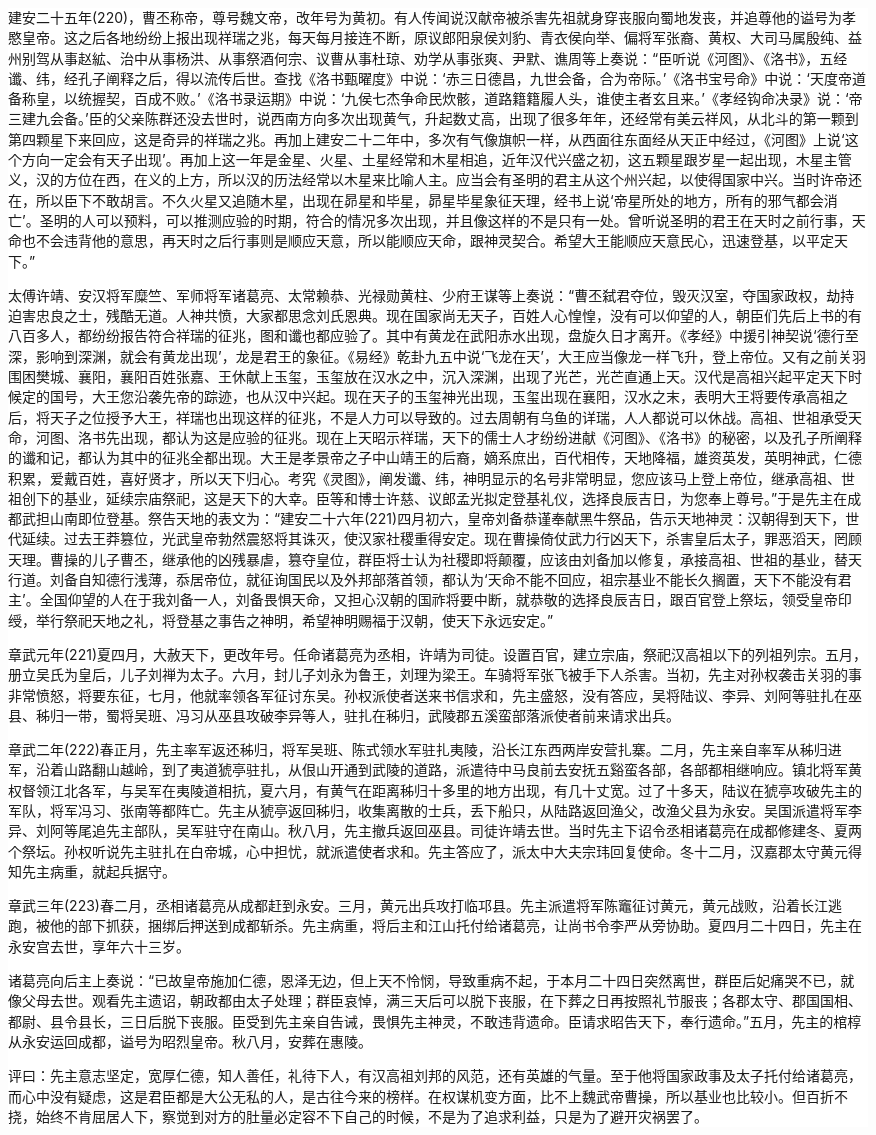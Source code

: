 建安二十五年(220)，曹丕称帝，尊号魏文帝，改年号为黄初。有人传闻说汉献帝被杀害先祖就身穿丧服向蜀地发丧，并追尊他的谥号为孝愍皇帝。这之后各地纷纷上报出现祥瑞之兆，每天每月接连不断，原议郎阳泉侯刘豹、青衣侯向举、偏将军张裔、黄权、大司马属殷纯、益州别驾从事赵絋、治中从事杨洪、从事祭酒何宗、议曹从事杜琼、劝学从事张爽、尹默、谯周等上奏说：“臣听说《河图》、《洛书》，五经谶、纬，经孔子阐释之后，得以流传后世。查找《洛书甄曜度》中说：‘赤三日德昌，九世会备，合为帝际。’《洛书宝号命》中说：‘天度帝道备称皇，以统握契，百成不败。’《洛书录运期》中说：‘九侯七杰争命民炊骸，道路籍籍履人头，谁使主者玄且来。’《孝经钩命决录》说：‘帝三建九会备。’臣的父亲陈群还没去世时，说西南方向多次出现黄气，升起数丈高，出现了很多年年，还经常有美云祥风，从北斗的第一颗到第四颗星下来回应，这是奇异的祥瑞之兆。再加上建安二十二年中，多次有气像旗帜一样，从西面往东面经从天正中经过，《河图》上说‘这个方向一定会有天子出现’。再加上这一年是金星、火星、土星经常和木星相追，近年汉代兴盛之初，这五颗星跟岁星一起出现，木星主管义，汉的方位在西，在义的上方，所以汉的历法经常以木星来比喻人主。应当会有圣明的君主从这个州兴起，以使得国家中兴。当时许帝还在，所以臣下不敢胡言。不久火星又追随木星，出现在昴星和毕星，昴星毕星象征天理，经书上说‘帝星所处的地方，所有的邪气都会消亡’。圣明的人可以预料，可以推测应验的时期，符合的情况多次出现，并且像这样的不是只有一处。曾听说圣明的君王在天时之前行事，天命也不会违背他的意思，再天时之后行事则是顺应天意，所以能顺应天命，跟神灵契合。希望大王能顺应天意民心，迅速登基，以平定天下。”

太傅许靖、安汉将军糜竺、军师将军诸葛亮、太常赖恭、光禄勋黄柱、少府王谋等上奏说：“曹丕弑君夺位，毁灭汉室，夺国家政权，劫持迫害忠良之士，残酷无道。人神共愤，大家都思念刘氏恩典。现在国家尚无天子，百姓人心惶惶，没有可以仰望的人，朝臣们先后上书的有八百多人，都纷纷报告符合祥瑞的征兆，图和谶也都应验了。其中有黄龙在武阳赤水出现，盘旋久日才离开。《孝经》中援引神契说‘德行至深，影响到深渊，就会有黄龙出现’，龙是君王的象征。《易经》乾卦九五中说‘飞龙在天’，大王应当像龙一样飞升，登上帝位。又有之前关羽围困樊城、襄阳，襄阳百姓张嘉、王休献上玉玺，玉玺放在汉水之中，沉入深渊，出现了光芒，光芒直通上天。汉代是高祖兴起平定天下时候定的国号，大王您沿袭先帝的踪迹，也从汉中兴起。现在天子的玉玺神光出现，玉玺出现在襄阳，汉水之末，表明大王将要传承高祖之后，将天子之位授予大王，祥瑞也出现这样的征兆，不是人力可以导致的。过去周朝有乌鱼的详瑞，人人都说可以休战。高祖、世祖承受天命，河图、洛书先出现，都认为这是应验的征兆。现在上天昭示祥瑞，天下的儒士人才纷纷进献《河图》、《洛书》的秘密，以及孔子所阐释的谶和记，都认为其中的征兆全都出现。大王是孝景帝之子中山靖王的后裔，嫡系庶出，百代相传，天地降福，雄资英发，英明神武，仁德积累，爱戴百姓，喜好贤才，所以天下归心。考究《灵图》，阐发谶、纬，神明显示的名号非常明显，您应该马上登上帝位，继承高祖、世祖创下的基业，延续宗庙祭祀，这是天下的大幸。臣等和博士许慈、议郎孟光拟定登基礼仪，选择良辰吉日，为您奉上尊号。”于是先主在成都武担山南即位登基。祭告天地的表文为：“建安二十六年(221)四月初六，皇帝刘备恭谨奉献黑牛祭品，告示天地神灵：汉朝得到天下，世代延续。过去王莽篡位，光武皇帝勃然震怒将其诛灭，使汉家社稷重得安定。现在曹操倚仗武力行凶天下，杀害皇后太子，罪恶滔天，罔顾天理。曹操的儿子曹丕，继承他的凶残暴虐，篡夺皇位，群臣将士认为社稷即将颠覆，应该由刘备加以修复，承接高祖、世祖的基业，替天行道。刘备自知德行浅薄，忝居帝位，就征询国民以及外邦部落首领，都认为‘天命不能不回应，祖宗基业不能长久搁置，天下不能没有君主’。全国仰望的人在于我刘备一人，刘备畏惧天命，又担心汉朝的国祚将要中断，就恭敬的选择良辰吉日，跟百官登上祭坛，领受皇帝印绶，举行祭祀天地之礼，将登基之事告之神明，希望神明赐福于汉朝，使天下永远安定。”

章武元年(221)夏四月，大赦天下，更改年号。任命诸葛亮为丞相，许靖为司徒。设置百官，建立宗庙，祭祀汉高祖以下的列祖列宗。五月，册立吴氏为皇后，儿子刘禅为太子。六月，封儿子刘永为鲁王，刘理为梁王。车骑将军张飞被手下人杀害。当初，先主对孙权袭击关羽的事非常愤怒，将要东征，七月，他就率领各军征讨东吴。孙权派使者送来书信求和，先主盛怒，没有答应，吴将陆议、李异、刘阿等驻扎在巫县、秭归一带，蜀将吴班、冯习从巫县攻破李异等人，驻扎在秭归，武陵郡五溪蛮部落派使者前来请求出兵。

章武二年(222)春正月，先主率军返还秭归，将军吴班、陈式领水军驻扎夷陵，沿长江东西两岸安营扎寨。二月，先主亲自率军从秭归进军，沿着山路翻山越岭，到了夷道猇亭驻扎，从佷山开通到武陵的道路，派遣待中马良前去安抚五谿蛮各部，各部都相继响应。镇北将军黄权督领江北各军，与吴军在夷陵道相抗，夏六月，有黄气在距离秭归十多里的地方出现，有几十丈宽。过了十多天，陆议在猇亭攻破先主的军队，将军冯习、张南等都阵亡。先主从猇亭返回秭归，收集离散的士兵，丢下船只，从陆路返回渔父，改渔父县为永安。吴国派遣将军李异、刘阿等尾追先主部队，吴军驻守在南山。秋八月，先主撤兵返回巫县。司徒许靖去世。当时先主下诏令丞相诸葛亮在成都修建冬、夏两个祭坛。孙权听说先主驻扎在白帝城，心中担忧，就派遣使者求和。先主答应了，派太中大夫宗玮回复使命。冬十二月，汉嘉郡太守黄元得知先主病重，就起兵据守。

章武三年(223)春二月，丞相诸葛亮从成都赶到永安。三月，黄元出兵攻打临邛县。先主派遣将军陈竈征讨黄元，黄元战败，沿着长江逃跑，被他的部下抓获，捆绑后押送到成都斩杀。先主病重，将后主和江山托付给诸葛亮，让尚书令李严从旁协助。夏四月二十四日，先主在永安宫去世，享年六十三岁。

诸葛亮向后主上奏说：“已故皇帝施加仁德，恩泽无边，但上天不怜悯，导致重病不起，于本月二十四日突然离世，群臣后妃痛哭不已，就像父母去世。观看先主遗诏，朝政都由太子处理；群臣哀悼，满三天后可以脱下丧服，在下葬之日再按照礼节服丧；各郡太守、郡国国相、都尉、县令县长，三日后脱下丧服。臣受到先主亲自告诫，畏惧先主神灵，不敢违背遗命。臣请求昭告天下，奉行遗命。”五月，先主的棺椁从永安运回成都，谥号为昭烈皇帝。秋八月，安葬在惠陵。

评曰：先主意志坚定，宽厚仁德，知人善任，礼待下人，有汉高祖刘邦的风范，还有英雄的气量。至于他将国家政事及太子托付给诸葛亮，而心中没有疑虑，这是君臣都是大公无私的人，是古往今来的榜样。在权谋机变方面，比不上魏武帝曹操，所以基业也比较小。但百折不挠，始终不肯屈居人下，察觉到对方的肚量必定容不下自己的时候，不是为了追求利益，只是为了避开灾祸罢了。